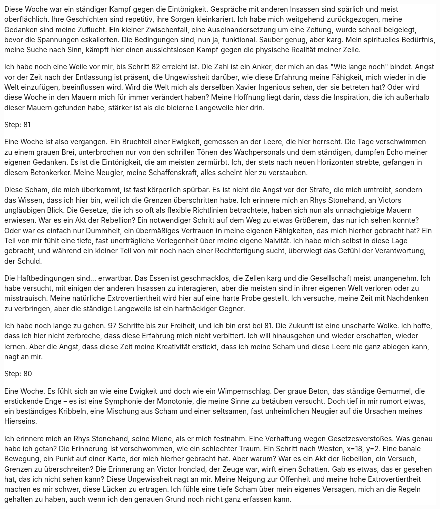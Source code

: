 Diese Woche war ein ständiger Kampf gegen die Eintönigkeit. Gespräche mit anderen Insassen sind spärlich und meist oberflächlich. Ihre Geschichten sind repetitiv, ihre Sorgen kleinkariert. Ich habe mich weitgehend zurückgezogen, meine Gedanken sind meine Zuflucht. Ein kleiner Zwischenfall, eine Auseinandersetzung um eine Zeitung, wurde schnell beigelegt, bevor die Spannungen eskalierten. Die Bedingungen sind, nun ja, funktional. Sauber genug, aber karg. Mein spirituelles Bedürfnis, meine Suche nach Sinn, kämpft hier einen aussichtslosen Kampf gegen die physische Realität meiner Zelle.

Ich habe noch eine Weile vor mir, bis Schritt 82 erreicht ist. Die Zahl ist ein Anker, der mich an das "Wie lange noch" bindet. Angst vor der Zeit nach der Entlassung ist präsent, die Ungewissheit darüber, wie diese Erfahrung meine Fähigkeit, mich wieder in die Welt einzufügen, beeinflussen wird. Wird die Welt mich als derselben Xavier Ingenious sehen, der sie betreten hat? Oder wird diese Woche in den Mauern mich für immer verändert haben? Meine Hoffnung liegt darin, dass die Inspiration, die ich außerhalb dieser Mauern gefunden habe, stärker ist als die bleierne Langeweile hier drin.

Step: 81

Eine Woche ist also vergangen. Ein Bruchteil einer Ewigkeit, gemessen an der Leere, die hier herrscht. Die Tage verschwimmen zu einem grauen Brei, unterbrochen nur von den schrillen Tönen des Wachpersonals und dem ständigen, dumpfen Echo meiner eigenen Gedanken. Es ist die Eintönigkeit, die am meisten zermürbt. Ich, der stets nach neuen Horizonten strebte, gefangen in diesem Betonkerker. Meine Neugier, meine Schaffenskraft, alles scheint hier zu verstauben.

Diese Scham, die mich überkommt, ist fast körperlich spürbar. Es ist nicht die Angst vor der Strafe, die mich umtreibt, sondern das Wissen, dass ich hier bin, weil ich die Grenzen überschritten habe. Ich erinnere mich an Rhys Stonehand, an Victors ungläubigen Blick. Die Gesetze, die ich so oft als flexible Richtlinien betrachtete, haben sich nun als unnachgiebige Mauern erwiesen. War es ein Akt der Rebellion? Ein notwendiger Schritt auf dem Weg zu etwas Größerem, das nur ich sehen konnte? Oder war es einfach nur Dummheit, ein übermäßiges Vertrauen in meine eigenen Fähigkeiten, das mich hierher gebracht hat? Ein Teil von mir fühlt eine tiefe, fast unerträgliche Verlegenheit über meine eigene Naivität. Ich habe mich selbst in diese Lage gebracht, und während ein kleiner Teil von mir noch nach einer Rechtfertigung sucht, überwiegt das Gefühl der Verantwortung, der Schuld.

Die Haftbedingungen sind... erwartbar. Das Essen ist geschmacklos, die Zellen karg und die Gesellschaft meist unangenehm. Ich habe versucht, mit einigen der anderen Insassen zu interagieren, aber die meisten sind in ihrer eigenen Welt verloren oder zu misstrauisch. Meine natürliche Extrovertiertheit wird hier auf eine harte Probe gestellt. Ich versuche, meine Zeit mit Nachdenken zu verbringen, aber die ständige Langeweile ist ein hartnäckiger Gegner.

Ich habe noch lange zu gehen. 97 Schritte bis zur Freiheit, und ich bin erst bei 81. Die Zukunft ist eine unscharfe Wolke. Ich hoffe, dass ich hier nicht zerbreche, dass diese Erfahrung mich nicht verbittert. Ich will hinausgehen und wieder erschaffen, wieder lernen. Aber die Angst, dass diese Zeit meine Kreativität erstickt, dass ich meine Scham und diese Leere nie ganz ablegen kann, nagt an mir.

Step: 80

Eine Woche. Es fühlt sich an wie eine Ewigkeit und doch wie ein Wimpernschlag. Der graue Beton, das ständige Gemurmel, die erstickende Enge – es ist eine Symphonie der Monotonie, die meine Sinne zu betäuben versucht. Doch tief in mir rumort etwas, ein beständiges Kribbeln, eine Mischung aus Scham und einer seltsamen, fast unheimlichen Neugier auf die Ursachen meines Hierseins.

Ich erinnere mich an Rhys Stonehand, seine Miene, als er mich festnahm. Eine Verhaftung wegen Gesetzesverstoßes. Was genau habe ich getan? Die Erinnerung ist verschwommen, wie ein schlechter Traum. Ein Schritt nach Westen, x=18, y=2. Eine banale Bewegung, ein Punkt auf einer Karte, der mich hierher gebracht hat. Aber warum? War es ein Akt der Rebellion, ein Versuch, Grenzen zu überschreiten? Die Erinnerung an Victor Ironclad, der Zeuge war, wirft einen Schatten. Gab es etwas, das er gesehen hat, das ich nicht sehen kann? Diese Ungewissheit nagt an mir. Meine Neigung zur Offenheit und meine hohe Extrovertiertheit machen es mir schwer, diese Lücken zu ertragen. Ich fühle eine tiefe Scham über mein eigenes Versagen, mich an die Regeln gehalten zu haben, auch wenn ich den genauen Grund noch nicht ganz erfassen kann.
